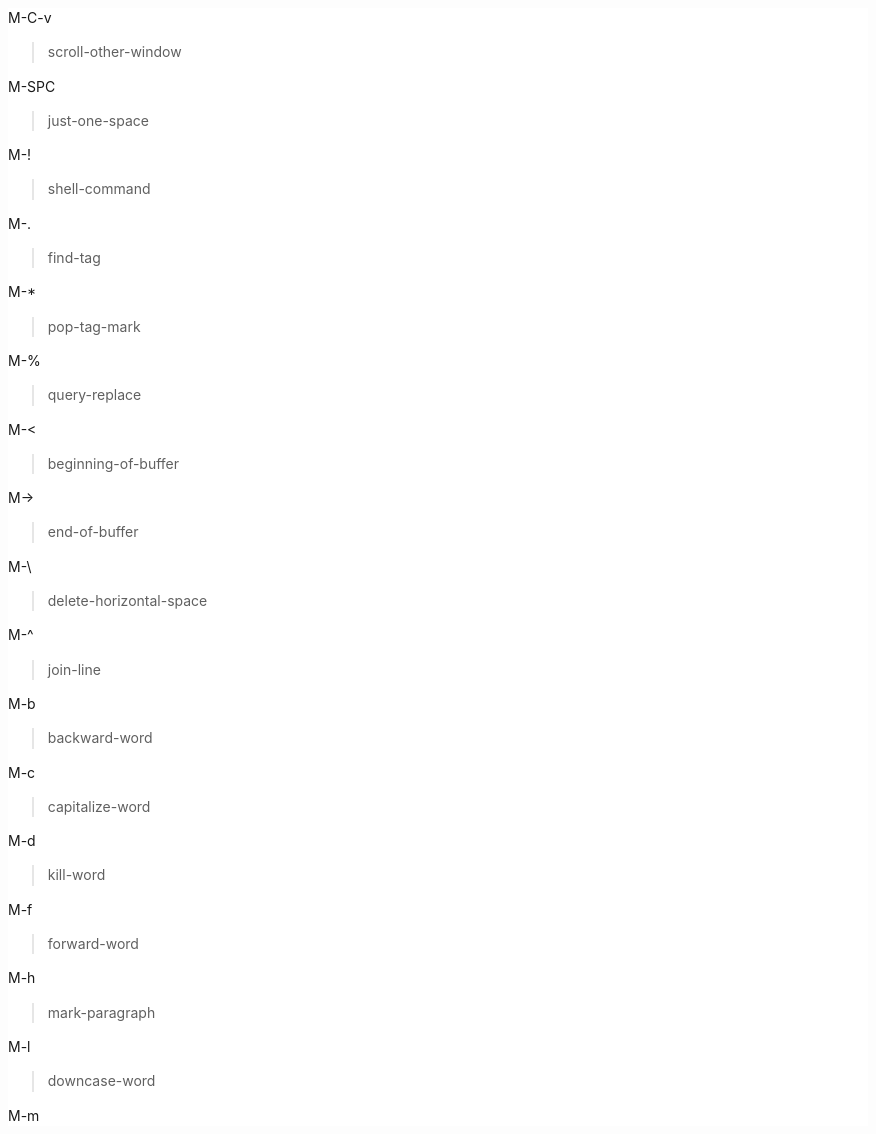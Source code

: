 M-C-v

> scroll-other-window

M-SPC

> just-one-space

M-!

> shell-command

M-.

> find-tag

M-\*

> pop-tag-mark

M-%

> query-replace

M-&lt;

> beginning-of-buffer

M-&gt;

> end-of-buffer

M-&#92;

> delete-horizontal-space

M-^

> join-line

M-b

> backward-word

M-c

> capitalize-word

M-d

> kill-word

M-f

> forward-word

M-h

> mark-paragraph

M-l

> downcase-word

M-m
